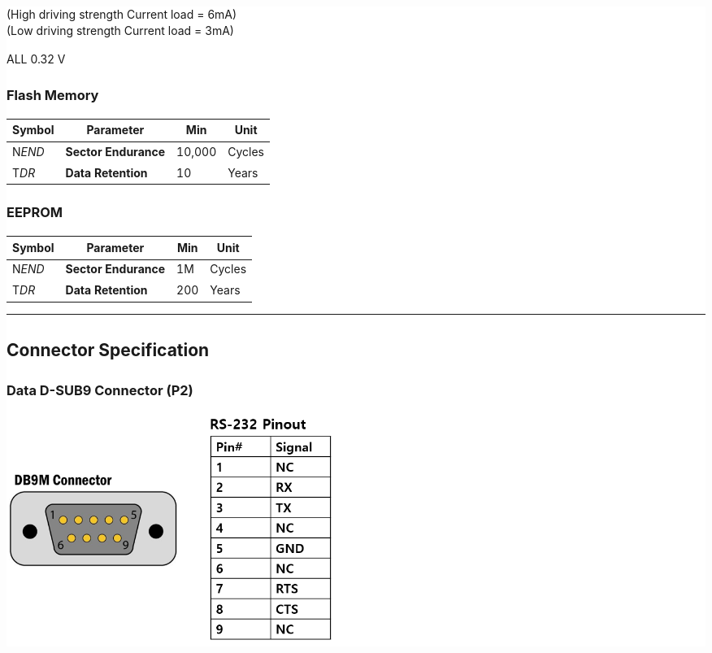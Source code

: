 (High driving strength Current load = 6mA)<br />
(Low driving strength Current load = 3mA)</strong></td>
<td>ALL</td>
<td></td>
<td></td>
<td>0.32</td>
<td>V</td>
</tr>
</tbody>
</table>

### Flash Memory

| Symbol | Parameter            | Min    | Unit   |
|--------|----------------------|--------|--------|
| N*END* | **Sector Endurance** | 10,000 | Cycles |
| T*DR*  | **Data Retention**   | 10     | Years  |

### EEPROM

| Symbol | Parameter            | Min | Unit   |
|--------|----------------------|-----|--------|
| N*END* | **Sector Endurance** | 1M  | Cycles |
| T*DR*  | **Data Retention**   | 200 | Years  |

------------------------------------------------------------------------

## Connector Specification

### Data D-SUB9 Connector (P2)

<img src="/img/products/wiz750sr-105/datasheet/wiz750sr-105-evb_pinout.png" width="400" />
